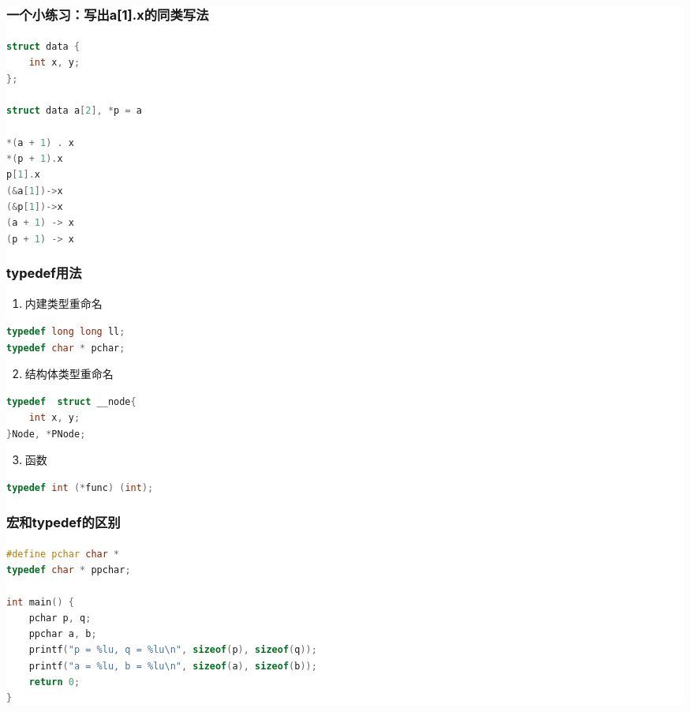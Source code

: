 ###  一个小练习：写出a[1].x的同类写法



```c
struct data {
    int x, y;
};

struct data a[2], *p = a
    
*(a + 1) . x
*(p + 1).x
p[1].x
(&a[1])->x
(&p[1])->x
(a + 1) -> x
(p + 1) -> x
```



###  typedef用法

1. 内建类型重命名

```c
typedef long long ll;
typedef char * pchar;
```

2. 结构体类型重命名

```c
typedef  struct __node{
    int x, y;
}Node, *PNode;
```

3. 函数

```c
typedef int (*func) (int);
```



###  宏和typedef的区别

```c
#define pchar char *
typedef char * ppchar;

int main() {
	pchar p, q;
	ppchar a, b;
	printf("p = %lu, q = %lu\n", sizeof(p), sizeof(q));
	printf("a = %lu, b = %lu\n", sizeof(a), sizeof(b));
	return 0;
}
```

